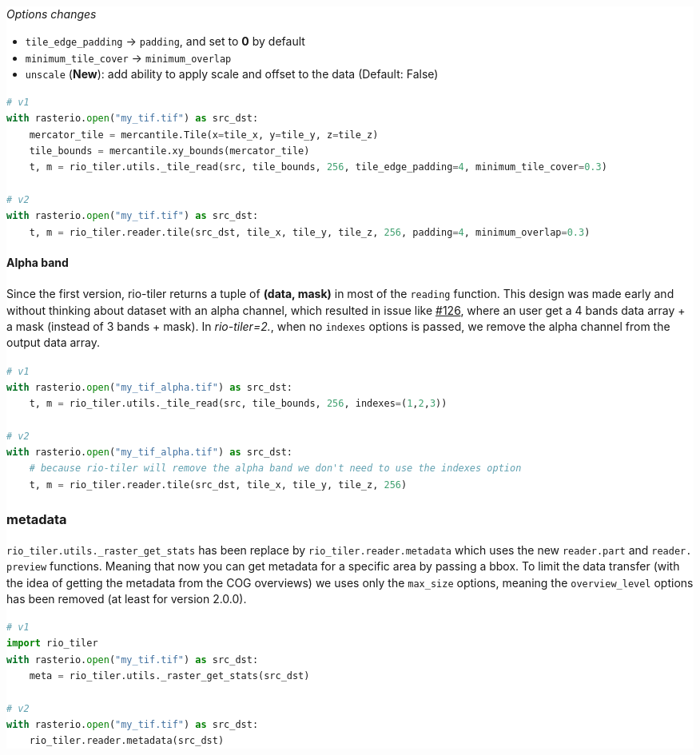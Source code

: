 *Options changes*
- `tile_edge_padding` -> `padding`, and set to **0** by default
- `minimum_tile_cover` -> `minimum_overlap`
- `unscale` (**New**): add ability to apply scale and offset to the data (Default: False)

```python
# v1
with rasterio.open("my_tif.tif") as src_dst:
    mercator_tile = mercantile.Tile(x=tile_x, y=tile_y, z=tile_z)
    tile_bounds = mercantile.xy_bounds(mercator_tile)
    t, m = rio_tiler.utils._tile_read(src, tile_bounds, 256, tile_edge_padding=4, minimum_tile_cover=0.3)

# v2
with rasterio.open("my_tif.tif") as src_dst:
    t, m = rio_tiler.reader.tile(src_dst, tile_x, tile_y, tile_z, 256, padding=4, minimum_overlap=0.3)
```

#### Alpha band

Since the first version, rio-tiler returns a tuple of **(data, mask)** in most of the `reading` function. This design was made early and without thinking about dataset with an alpha channel, which resulted in issue like [#126](https://github.com/cogeotiff/rio-tiler/pull/126), where an user get a 4 bands data array + a mask (instead of 3 bands + mask). In *rio-tiler=2.*, when no `indexes` options is passed, we remove the alpha channel from the output data array.

```python
# v1
with rasterio.open("my_tif_alpha.tif") as src_dst:
    t, m = rio_tiler.utils._tile_read(src, tile_bounds, 256, indexes=(1,2,3))

# v2
with rasterio.open("my_tif_alpha.tif") as src_dst:
    # because rio-tiler will remove the alpha band we don't need to use the indexes option
    t, m = rio_tiler.reader.tile(src_dst, tile_x, tile_y, tile_z, 256)
```

### metadata

`rio_tiler.utils._raster_get_stats` has been replace by `rio_tiler.reader.metadata` which uses the new `reader.part` and `reader.preview` functions. Meaning that now you can get metadata for a specific area by passing a bbox. To limit the data transfer (with the idea of getting the metadata from the COG overviews) we uses only the `max_size` options, meaning the `overview_level` options has been removed (at least for version 2.0.0).

```python
# v1 
import rio_tiler
with rasterio.open("my_tif.tif") as src_dst:
    meta = rio_tiler.utils._raster_get_stats(src_dst)

# v2
with rasterio.open("my_tif.tif") as src_dst: 
    rio_tiler.reader.metadata(src_dst)
```
